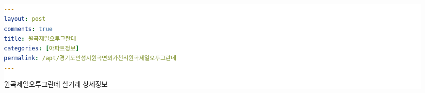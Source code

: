 ```yaml
---
layout: post
comments: true
title: 원곡제일오투그란데
categories: [아파트정보]
permalink: /apt/경기도안성시원곡면외가천리원곡제일오투그란데
---
```


원곡제일오투그란데 실거래 상세정보

<script type="text/javascript">
  google.charts.load('current', {'packages':['line', 'corechart']});
  google.charts.setOnLoadCallback(drawChart);

  function drawChart() {
    var data = new google.visualization.DataTable();
    data.addColumn('date', '거래일');
    data.addColumn('number', "매매");
    data.addColumn('number', "전세");
    data.addColumn('number', "전매");

